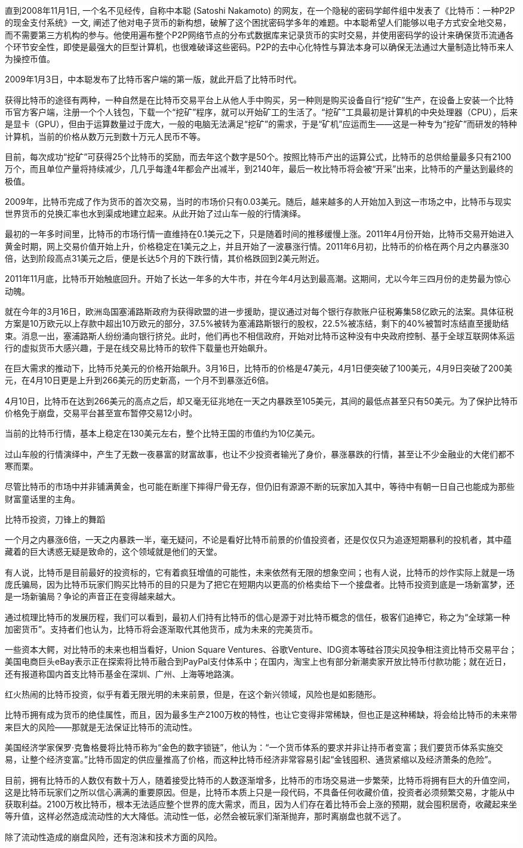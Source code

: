 直到2008年11月1日, 一个名不见经传，自称中本聪 (Satoshi Nakamoto) 的网友，在一个隐秘的密码学邮件组中发表了《比特币：一种P2P的现金支付系统》一文, 阐述了他对电子货币的新构想，破解了这个困扰密码学多年的难题。中本聪希望人们能够以电子方式安全地交易，而不需要第三方机构的参与。他使用遍布整个P2P网络节点的分布式数据库来记录货币的实时交易，并使用密码学的设计来确保货币流通各个环节安全性，即使是最强大的巨型计算机，也很难破译这些密码。P2P的去中心化特性与算法本身可以确保无法通过大量制造比特币来人为操控币值。

2009年1月3日，中本聪发布了比特币客户端的第一版，就此开启了比特币时代。

获得比特币的途径有两种，一种自然是在比特币交易平台上从他人手中购买，另一种则是购买设备自行“挖矿”生产，在设备上安装一个比特币官方客户端，注册一个个人钱包，下载一个“挖矿”程序，就可以开始矿工的生活了。“挖矿”工具最初是计算机的中央处理器（CPU），后来是显卡（GPU），但由于运算数量过于庞大，一般的电脑无法满足“挖矿”的需求，于是“矿机”应运而生——这是一种专为“挖矿”而研发的特种计算机，当前的价格从数万元到数十万元人民币不等。

目前，每次成功“挖矿”可获得25个比特币的奖励，而去年这个数字是50个。按照比特币产出的运算公式，比特币的总供给量最多只有2100万个，而且单位产量将持续减少，几几乎每逢4年都会产出减半，到2140年，最后一枚比特币将会被“开采”出来，比特币的产量达到最终的极值。

2009年，比特币完成了作为货币的首次交易，当时的市场价只有0.03美元。随后，越来越多的人开始加入到这一市场之中，比特币与现实世界货币的兑换汇率也水到渠成地建立起来。从此开始了过山车一般的行情演绎。

最初的一年多时间里，比特币的市场行情一直维持在0.1美元之下，只是随着时间的推移缓慢上涨。2011年4月份开始，比特币交易开始进入黄金时期，网上交易价值开始上升，价格稳定在1美元之上，并且开始了一波暴涨行情。2011年6月初，比特币的价格在两个月之内暴涨30倍，达到阶段高点31美元之后，便是长达5个月的下跌行情，其价格跌回到2美元附近。

2011年11月底，比特币开始触底回升。开始了长达一年多的大牛市，并在今年4月达到最高潮。这期间，尤以今年三四月份的走势最为惊心动魄。

就在今年的3月16日，欧洲岛国塞浦路斯政府为获得欧盟的进一步援助，提议通过对每个银行存款账户征税筹集58亿欧元的法案。具体征税方案是10万欧元以上存款中超出10万欧元的部分，37.5%被转为塞浦路斯银行的股权，22.5%被冻结，剩下的40%被暂时冻结直至援助结束。消息一出，塞浦路斯人纷纷涌向银行挤兑。此时，他们再也不相信政府，开始对比特币这种没有中央政府控制、基于全球互联网体系运行的虚拟货币大感兴趣，于是在线交易比特币的软件下载量也开始飙升。

在巨大需求的推动下，比特币兑美元的价格开始飙升。3月16日，比特币的价格是47美元，4月1日便突破了100美元，4月9日突破了200美元，在4月10日更是上升到266美元的历史新高，一个月不到暴涨近6倍。

4月10日，比特币在达到266美元的高点之后，却又毫无征兆地在一天之内暴跌至105美元，其间的最低点甚至只有50美元。为了保护比特币价格免于崩盘，交易平台甚至宣布暂停交易12小时。

当前的比特币行情，基本上稳定在130美元左右，整个比特王国的市值约为10亿美元。

过山车般的行情演绎中，产生了无数一夜暴富的财富故事，也让不少投资者输光了身价，暴涨暴跌的行情，甚至让不少金融业的大佬们都不寒而栗。

尽管比特币的市场中并非铺满黄金，也可能在断崖下摔得尸骨无存，但仍旧有源源不断的玩家加入其中，等待中有朝一日自己也能成为那些财富童话里的主角。

比特币投资，刀锋上的舞蹈

一个月之内暴涨6倍，一天之内暴跌一半，毫无疑问，不论是看好比特币前景的价值投资者，还是仅仅只为追逐短期暴利的投机者，其中蕴藏着的巨大诱惑无疑是致命的，这个领域就是他们的天堂。

有人说，比特币是目前最好的投资标的，它有着疯狂增值的可能性，未来依然有无限的想象空间；也有人说，比特币的炒作实际上就是一场庞氏骗局，因为比特币玩家们购买比特币的目的只是为了把它在短期内以更高的价格卖给下一个接盘者。比特币投资到底是一场新富梦，还是一场新骗局？争论的声音正在变得越来越大。

通过梳理比特币的发展历程，我们可以看到，最初人们持有比特币的信心是源于对比特币概念的信任，极客们追捧它，称之为“全球第一种加密货币”。支持者们也认为，比特币将会逐渐取代其他货币，成为未来的完美货币。

一些资本大鳄，对比特币的未来也相当看好，Union Square Ventures、谷歌Venture、IDG资本等硅谷顶尖风投争相注资比特币交易平台；美国电商巨头eBay表示正在探索将比特币融合到PayPal支付体系中；在国内，淘宝上也有部分新潮卖家开放比特币付款功能；就在近日，还有报道称国内首支比特币基金在深圳、广州、上海等地路演。

红火热闹的比特币投资，似乎有着无限光明的未来前景，但是，在这个新兴领域，风险也是如影随形。

比特币拥有成为货币的绝佳属性，而且，因为最多生产2100万枚的特性，也让它变得非常稀缺，但也正是这种稀缺，将会给比特币的未来带来巨大的风险——那就是无法保证比特币的流动性。

美国经济学家保罗·克鲁格曼将比特币称为“金色的数字锁链”，他认为：“一个货币体系的要求并非让持币者变富；我们要货币体系实施交易，让整个经济变富。”比特币固定的供应量推高了价格，而这种比特币经济非常容易引起“金钱囤积、通货紧缩以及经济萧条的危险”。

目前，拥有比特币的人数仅有数十万人，随着接受比特币的人数逐渐增多，比特币的市场交易进一步繁荣，比特币将拥有巨大的升值空间，这是比特币玩家们之所以信心满满的重要原因。但是，比特币本质上只是一段代码，不具备任何收藏价值，投资者必须频繁交易，才能从中获取利益。2100万枚比特币，根本无法适应整个世界的庞大需求，而且，因为人们存在着比特币会上涨的预期，就会囤积居奇，收藏起来坐等升值，这样必然造成流动性的大大降低。流动性一低，必然会被玩家们渐渐抛弃，那时离崩盘也就不远了。

除了流动性造成的崩盘风险，还有泡沫和技术方面的风险。
